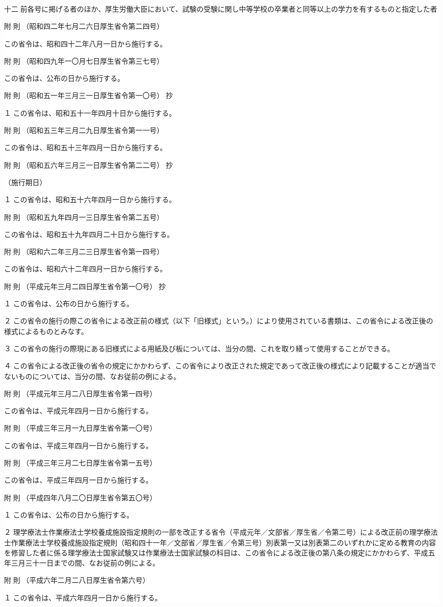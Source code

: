 十二 前各号に掲げる者のほか、厚生労働大臣において、試験の受験に関し中等学校の卒業者と同等以上の学力を有するものと指定した者

附 則 （昭和四二年七月二六日厚生省令第二四号）

この省令は、昭和四十二年八月一日から施行する。

附 則 （昭和四九年一〇月七日厚生省令第三七号）

この省令は、公布の日から施行する。

附 則 （昭和五一年三月三一日厚生省令第一〇号） 抄

１ この省令は、昭和五十一年四月十日から施行する。

附 則 （昭和五三年三月二九日厚生省令第一一号）

この省令は、昭和五十三年四月一日から施行する。

附 則 （昭和五六年三月三一日厚生省令第二二号） 抄

（施行期日）

１ この省令は、昭和五十六年四月一日から施行する。

附 則 （昭和五九年四月一三日厚生省令第二五号）

この省令は、昭和五十九年四月二十日から施行する。

附 則 （昭和六二年三月二三日厚生省令第一四号）

この省令は、昭和六十二年四月一日から施行する。

附 則 （平成元年三月二四日厚生省令第一〇号） 抄

１ この省令は、公布の日から施行する。

２ この省令の施行の際この省令による改正前の様式（以下「旧様式」という。）により使用されている書類は、この省令による改正後の様式によるものとみなす。

３ この省令の施行の際現にある旧様式による用紙及び板については、当分の間、これを取り繕って使用することができる。

４ この省令による改正後の省令の規定にかかわらず、この省令により改正された規定であって改正後の様式により記載することが適当でないものについては、当分の間、なお従前の例による。

附 則 （平成元年三月二八日厚生省令第一四号）

この省令は、平成元年四月一日から施行する。

附 則 （平成三年三月一九日厚生省令第一〇号）

この省令は、平成三年四月一日から施行する。

附 則 （平成三年三月二七日厚生省令第一五号）

この省令は、平成三年四月一日から施行する。

附 則 （平成四年八月二〇日厚生省令第五〇号）

１ この省令は、公布の日から施行する。

２ 理学療法士作業療法士学校養成施設指定規則の一部を改正する省令（平成元年／文部省／厚生省／令第二号）による改正前の理学療法士作業療法士学校養成施設指定規則（昭和四十一年／文部省／厚生省／令第三号）別表第一又は別表第二のいずれかに定める教育の内容を修習した者に係る理学療法士国家試験又は作業療法士国家試験の科目は、この省令による改正後の第八条の規定にかかわらず、平成五年三月三十一日までの間、なお従前の例による。

附 則 （平成六年二月二八日厚生省令第六号）

１ この省令は、平成六年四月一日から施行する。
